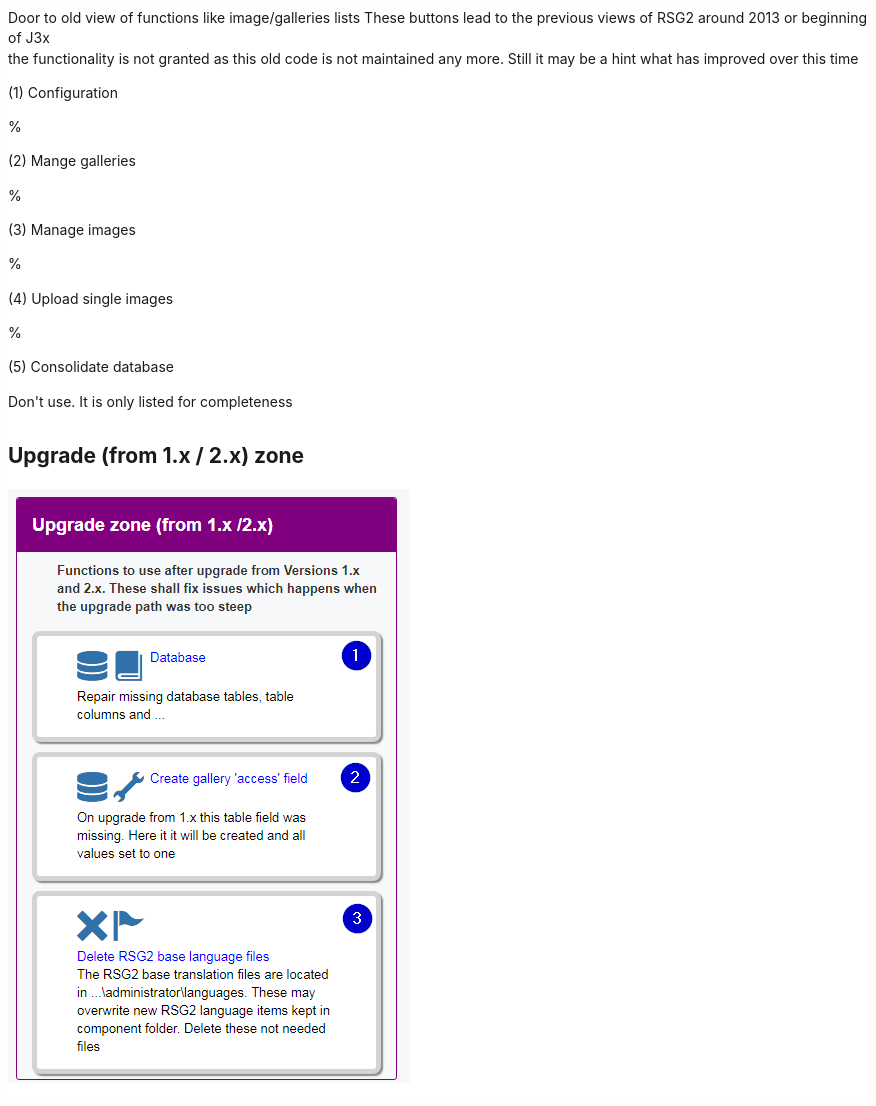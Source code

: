 
Door to old view of functions like image/galleries lists
These buttons lead to the previous views of RSG2 around 2013 or beginning of J3x<br>
the functionality is not granted as this old code is not maintained any more. Still it may be a hint what has improved over this time


(1) Configuration

%

(2) Mange galleries

%

(3) Manage images

%

(4) Upload single images

%

(5) Consolidate database

  Don't use. It is only listed for completeness

## Upgrade (from 1.x / 2.x) zone


![maintenance.zone.outDated.png](https://github.com/RSGallery2/RSGallery2_Project/blob/master/Documentation/J!3x/ImagesUsedInDoc/maintenance.zone.Upgrade1x2x.png?raw=true)
